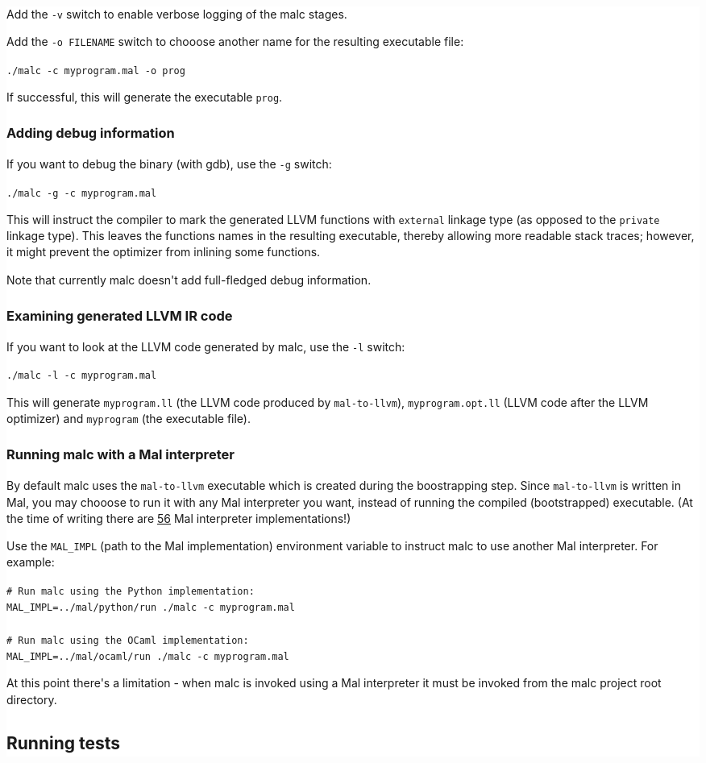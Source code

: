 Add the `-v` switch to enable verbose logging of the malc stages.

Add the `-o FILENAME` switch to chooose another name for the resulting
executable file:

    ./malc -c myprogram.mal -o prog

If successful,  this will generate the executable `prog`.

### Adding debug information

If you want to debug the binary (with gdb), use the `-g` switch:

    ./malc -g -c myprogram.mal

This will instruct the compiler to mark the generated LLVM functions with
`external` linkage type (as opposed to the `private` linkage type).  This
leaves the functions names in the resulting executable, thereby allowing more
readable stack traces; however, it might prevent the optimizer from inlining
some functions.

Note that currently malc doesn't add full-fledged debug information.

### Examining generated LLVM IR code

If you want to look at the LLVM code generated by malc, use the `-l` switch:

    ./malc -l -c myprogram.mal

This will generate `myprogram.ll` (the LLVM code produced by `mal-to-llvm`),
`myprogram.opt.ll` (LLVM code after the LLVM optimizer) and `myprogram` (the
executable file).

### Running malc with a Mal interpreter

By default malc uses the `mal-to-llvm` executable which is created during the
boostrapping step.  Since `mal-to-llvm` is written in Mal, you may chooose to
run it with any Mal interpreter you want, instead of running the compiled
(bootstrapped) executable. (At the time of writing there are
[56](https://github.com/kanaka/mal) Mal interpreter implementations!)

Use the `MAL_IMPL` (path to the Mal implementation) environment variable to
instruct malc to use another Mal interpreter.  For example:

    # Run malc using the Python implementation:
    MAL_IMPL=../mal/python/run ./malc -c myprogram.mal

    # Run malc using the OCaml implementation:
    MAL_IMPL=../mal/ocaml/run ./malc -c myprogram.mal

At this point there's a limitation - when malc is invoked using a Mal
interpreter it must be invoked from the malc project root directory.


## Running tests
